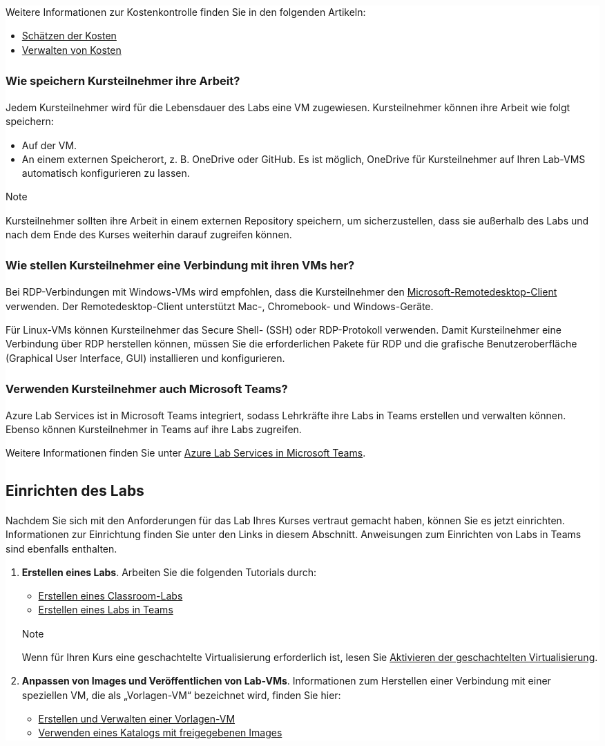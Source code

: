 Weitere Informationen zur Kostenkontrolle finden Sie in den folgenden Artikeln:
- [Schätzen der Kosten](./cost-management-guide.md#estimate-the-lab-costs)
- [Verwalten von Kosten](./cost-management-guide.md#manage-costs)

### <a name="how-will-students-save-their-work"></a>Wie speichern Kursteilnehmer ihre Arbeit?
Jedem Kursteilnehmer wird für die Lebensdauer des Labs eine VM zugewiesen. Kursteilnehmer können ihre Arbeit wie folgt speichern:

- Auf der VM.
- An einem externen Speicherort, z. B. OneDrive oder GitHub. Es ist möglich, OneDrive für Kursteilnehmer auf Ihren Lab-VMS automatisch konfigurieren zu lassen.

> [!NOTE]
> Kursteilnehmer sollten ihre Arbeit in einem externen Repository speichern, um sicherzustellen, dass sie außerhalb des Labs und nach dem Ende des Kurses weiterhin darauf zugreifen können.

### <a name="how-will-students-connect-to-their-vms"></a>Wie stellen Kursteilnehmer eine Verbindung mit ihren VMs her?
Bei RDP-Verbindungen mit Windows-VMs wird empfohlen, dass die Kursteilnehmer den [Microsoft-Remotedesktop-Client](/windows-server/remote/remote-desktop-services/clients/remote-desktop-clients) verwenden. Der Remotedesktop-Client unterstützt Mac-, Chromebook- und Windows-Geräte.

Für Linux-VMs können Kursteilnehmer das Secure Shell- (SSH) oder RDP-Protokoll verwenden. Damit Kursteilnehmer eine Verbindung über RDP herstellen können, müssen Sie die erforderlichen Pakete für RDP und die grafische Benutzeroberfläche (Graphical User Interface, GUI) installieren und konfigurieren.

### <a name="will-students-also-use-microsoft-teams"></a>Verwenden Kursteilnehmer auch Microsoft Teams?
Azure Lab Services ist in Microsoft Teams integriert, sodass Lehrkräfte ihre Labs in Teams erstellen und verwalten können.  Ebenso können Kursteilnehmer in Teams auf ihre Labs zugreifen.

Weitere Informationen finden Sie unter [Azure Lab Services in Microsoft Teams](./lab-services-within-teams-overview.md).

## <a name="set-up-your-lab"></a>Einrichten des Labs

Nachdem Sie sich mit den Anforderungen für das Lab Ihres Kurses vertraut gemacht haben, können Sie es jetzt einrichten. Informationen zur Einrichtung finden Sie unter den Links in diesem Abschnitt. Anweisungen zum Einrichten von Labs in Teams sind ebenfalls enthalten.

1. **Erstellen eines Labs**. Arbeiten Sie die folgenden Tutorials durch:
    - [Erstellen eines Classroom-Labs](./tutorial-setup-classroom-lab.md#create-a-classroom-lab)
    - [Erstellen eines Labs in Teams](./how-to-get-started-create-lab-within-teams.md)

    > [!NOTE]
    > Wenn für Ihren Kurs eine geschachtelte Virtualisierung erforderlich ist, lesen Sie [Aktivieren der geschachtelten Virtualisierung](./how-to-enable-nested-virtualization-template-vm.md).

1. **Anpassen von Images und Veröffentlichen von Lab-VMs**. Informationen zum Herstellen einer Verbindung mit einer speziellen VM, die als „Vorlagen-VM“ bezeichnet wird, finden Sie hier:
    - [Erstellen und Verwalten einer Vorlagen-VM](./tutorial-setup-classroom-lab.md#publish-the-template-vm)
    - [Verwenden eines Katalogs mit freigegebenen Images](./how-to-use-shared-image-gallery.md)

